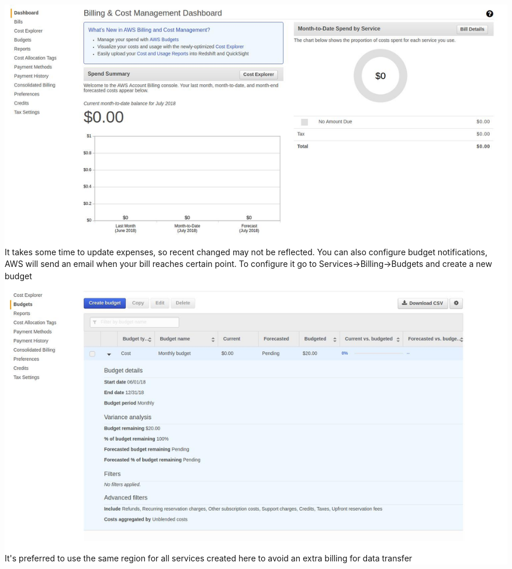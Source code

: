 ![Billing Dashboard](billing_dashboard.jpg)

It takes some time to update expenses, so recent changed may not be reflected. You can also configure budget notifications, AWS will send an email when your bill reaches certain point. To configure it go to Services->Billing->Budgets and create a new budget

![Billing Budgets](billing_budgets.jpg)

It's preferred to use the same region for all services created here to avoid an extra billing for data transfer
